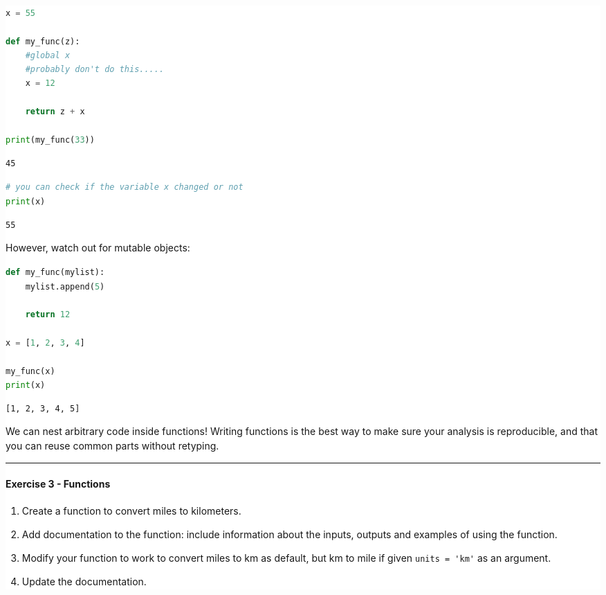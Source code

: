 
```python
x = 55

def my_func(z):
    #global x
    #probably don't do this.....
    x = 12
    
    return z + x

print(my_func(33))
```

    45



```python
# you can check if the variable x changed or not
print(x)
```

    55


However, watch out for mutable objects:


```python
def my_func(mylist):
    mylist.append(5)
    
    return 12

x = [1, 2, 3, 4]

my_func(x)
print(x)
```

    [1, 2, 3, 4, 5]


We can nest arbitrary code inside functions! Writing functions is the best way to make sure your analysis is reproducible, and that you can reuse common parts without retyping.

---
#### Exercise 3 - Functions

1. Create a function to convert miles to kilometers.

2. Add documentation to the function: include information about the inputs, outputs and examples of using the function.

3. Modify your function to work to convert miles to km as default, but km to mile if given `units = 'km'` as an argument.

4. Update the documentation.
